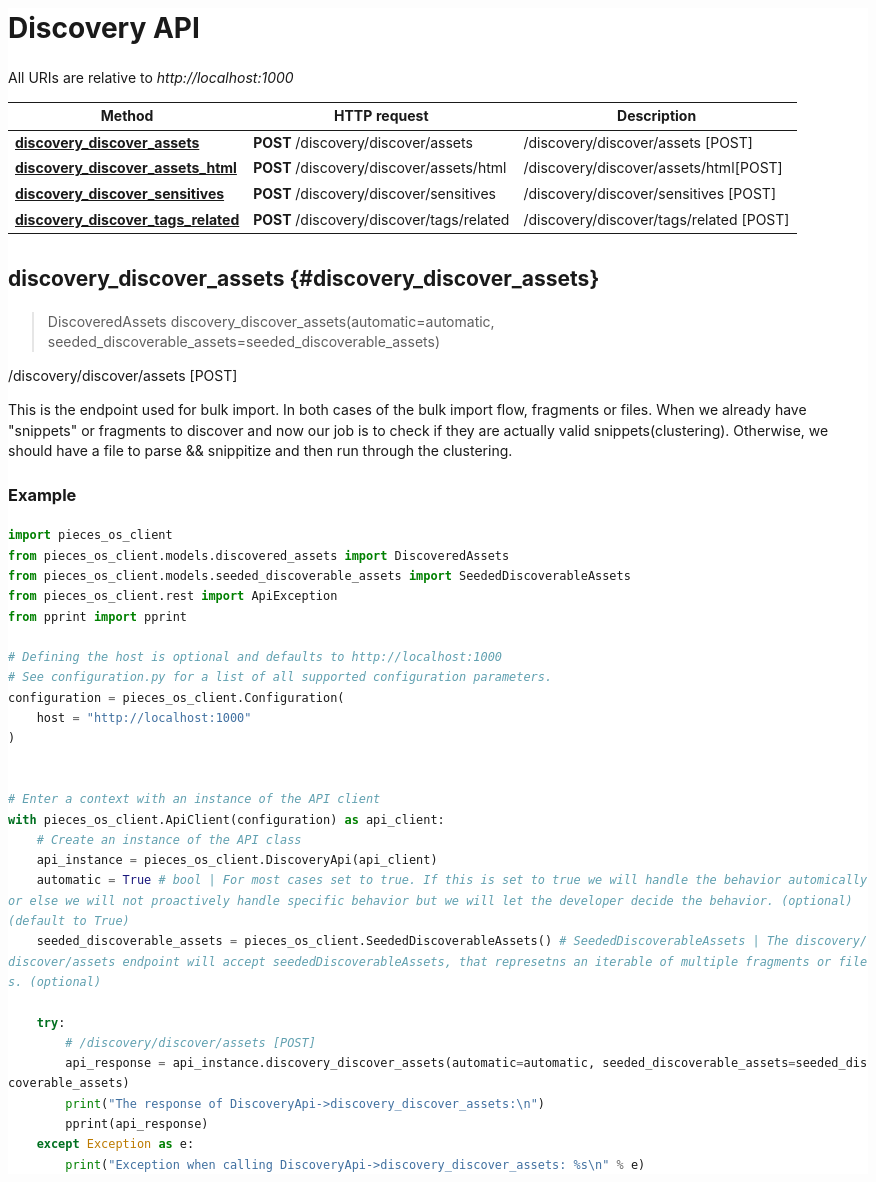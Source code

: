 # Discovery API

All URIs are relative to *http://localhost:1000*

Method | HTTP request | Description
------------- | ------------- | -------------
[**discovery_discover_assets**](DiscoveryApi#discovery_discover_assets) | **POST** /discovery/discover/assets | /discovery/discover/assets [POST]
[**discovery_discover_assets_html**](DiscoveryApi#discovery_discover_assets_html) | **POST** /discovery/discover/assets/html | /discovery/discover/assets/html[POST]
[**discovery_discover_sensitives**](DiscoveryApi#discovery_discover_sensitives) | **POST** /discovery/discover/sensitives | /discovery/discover/sensitives [POST]
[**discovery_discover_tags_related**](DiscoveryApi#discovery_discover_tags_related) | **POST** /discovery/discover/tags/related | /discovery/discover/tags/related [POST]


## **discovery_discover_assets** {#discovery_discover_assets}
> DiscoveredAssets discovery_discover_assets(automatic=automatic, seeded_discoverable_assets=seeded_discoverable_assets)

/discovery/discover/assets [POST]

This is the endpoint used for bulk import. In both cases of the bulk import flow, fragments or files. When we already have \"snippets\" or fragments to discover and now our job is to check if they are actually valid snippets(clustering). Otherwise, we should have a file to parse && snippitize and then run through the clustering.

### Example


```python
import pieces_os_client
from pieces_os_client.models.discovered_assets import DiscoveredAssets
from pieces_os_client.models.seeded_discoverable_assets import SeededDiscoverableAssets
from pieces_os_client.rest import ApiException
from pprint import pprint

# Defining the host is optional and defaults to http://localhost:1000
# See configuration.py for a list of all supported configuration parameters.
configuration = pieces_os_client.Configuration(
    host = "http://localhost:1000"
)


# Enter a context with an instance of the API client
with pieces_os_client.ApiClient(configuration) as api_client:
    # Create an instance of the API class
    api_instance = pieces_os_client.DiscoveryApi(api_client)
    automatic = True # bool | For most cases set to true. If this is set to true we will handle the behavior automically or else we will not proactively handle specific behavior but we will let the developer decide the behavior. (optional) (default to True)
    seeded_discoverable_assets = pieces_os_client.SeededDiscoverableAssets() # SeededDiscoverableAssets | The discovery/discover/assets endpoint will accept seededDiscoverableAssets, that represetns an iterable of multiple fragments or files. (optional)

    try:
        # /discovery/discover/assets [POST]
        api_response = api_instance.discovery_discover_assets(automatic=automatic, seeded_discoverable_assets=seeded_discoverable_assets)
        print("The response of DiscoveryApi->discovery_discover_assets:\n")
        pprint(api_response)
    except Exception as e:
        print("Exception when calling DiscoveryApi->discovery_discover_assets: %s\n" % e)
```